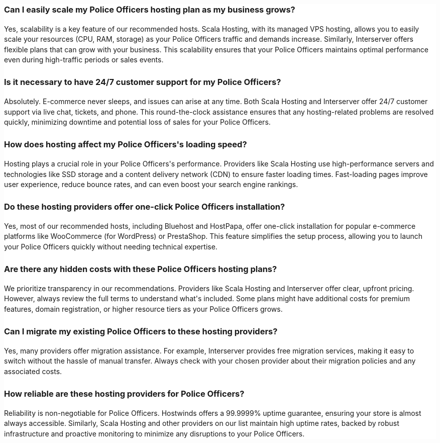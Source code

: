 ### Can I easily scale my Police Officers hosting plan as my business grows? 
Yes, scalability is a key feature of our recommended hosts. Scala Hosting, with its managed VPS hosting, allows you to easily scale your resources (CPU, RAM, storage) as your Police Officers traffic and demands increase. Similarly, Interserver offers flexible plans that can grow with your business. This scalability ensures that your Police Officers maintains optimal performance even during high-traffic periods or sales events.

### Is it necessary to have 24/7 customer support for my Police Officers? 
Absolutely. E-commerce never sleeps, and issues can arise at any time. Both Scala Hosting and Interserver offer 24/7 customer support via live chat, tickets, and phone. This round-the-clock assistance ensures that any hosting-related problems are resolved quickly, minimizing downtime and potential loss of sales for your Police Officers.

### How does hosting affect my Police Officers's loading speed? 
Hosting plays a crucial role in your Police Officers's performance. Providers like Scala Hosting use high-performance servers and technologies like SSD storage and a content delivery network (CDN) to ensure faster loading times. Fast-loading pages improve user experience, reduce bounce rates, and can even boost your search engine rankings.

### Do these hosting providers offer one-click Police Officers installation? 
Yes, most of our recommended hosts, including Bluehost and HostPapa, offer one-click installation for popular e-commerce platforms like WooCommerce (for WordPress) or PrestaShop. This feature simplifies the setup process, allowing you to launch your Police Officers quickly without needing technical expertise.

### Are there any hidden costs with these Police Officers hosting plans? 
We prioritize transparency in our recommendations. Providers like Scala Hosting and Interserver offer clear, upfront pricing. However, always review the full terms to understand what's included. Some plans might have additional costs for premium features, domain registration, or higher resource tiers as your Police Officers grows.

### Can I migrate my existing Police Officers to these hosting providers? 
Yes, many providers offer migration assistance. For example, Interserver provides free migration services, making it easy to switch without the hassle of manual transfer. Always check with your chosen provider about their migration policies and any associated costs.

### How reliable are these hosting providers for Police Officers? 
Reliability is non-negotiable for Police Officers. Hostwinds offers a 99.9999% uptime guarantee, ensuring your store is almost always accessible. Similarly, Scala Hosting and other providers on our list maintain high uptime rates, backed by robust infrastructure and proactive monitoring to minimize any disruptions to your Police Officers.
